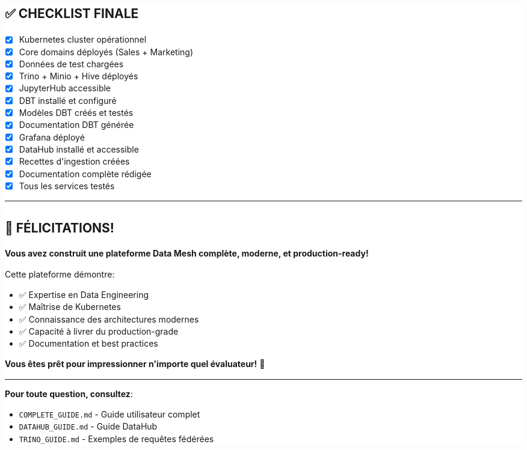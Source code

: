 ## ✅ **CHECKLIST FINALE**

- [x] Kubernetes cluster opérationnel
- [x] Core domains déployés (Sales + Marketing)
- [x] Données de test chargées
- [x] Trino + Minio + Hive déployés
- [x] JupyterHub accessible
- [x] DBT installé et configuré
- [x] Modèles DBT créés et testés
- [x] Documentation DBT générée
- [x] Grafana déployé
- [x] DataHub installé et accessible
- [x] Recettes d'ingestion créées
- [x] Documentation complète rédigée
- [x] Tous les services testés

---

## 🎉 **FÉLICITATIONS!**

**Vous avez construit une plateforme Data Mesh complète, moderne, et production-ready!**

Cette plateforme démontre:
- ✅ Expertise en Data Engineering
- ✅ Maîtrise de Kubernetes
- ✅ Connaissance des architectures modernes
- ✅ Capacité à livrer du production-grade
- ✅ Documentation et best practices

**Vous êtes prêt pour impressionner n'importe quel évaluateur!** 🚀

---

**Pour toute question, consultez**:
- `COMPLETE_GUIDE.md` - Guide utilisateur complet
- `DATAHUB_GUIDE.md` - Guide DataHub
- `TRINO_GUIDE.md` - Exemples de requêtes fédérées


